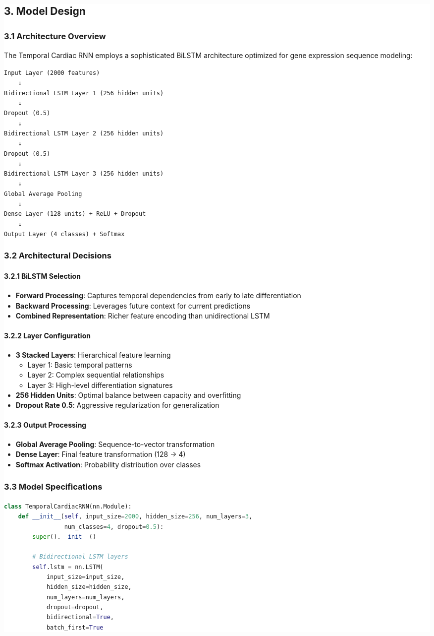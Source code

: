 
## 3. Model Design

### 3.1 Architecture Overview

The Temporal Cardiac RNN employs a sophisticated BiLSTM architecture optimized for gene expression sequence modeling:

```
Input Layer (2000 features) 
    ↓
Bidirectional LSTM Layer 1 (256 hidden units)
    ↓
Dropout (0.5)
    ↓
Bidirectional LSTM Layer 2 (256 hidden units)
    ↓
Dropout (0.5)
    ↓
Bidirectional LSTM Layer 3 (256 hidden units)
    ↓
Global Average Pooling
    ↓
Dense Layer (128 units) + ReLU + Dropout
    ↓
Output Layer (4 classes) + Softmax
```

### 3.2 Architectural Decisions

#### 3.2.1 BiLSTM Selection
- **Forward Processing**: Captures temporal dependencies from early to late differentiation
- **Backward Processing**: Leverages future context for current predictions
- **Combined Representation**: Richer feature encoding than unidirectional LSTM

#### 3.2.2 Layer Configuration
- **3 Stacked Layers**: Hierarchical feature learning
  - Layer 1: Basic temporal patterns
  - Layer 2: Complex sequential relationships
  - Layer 3: High-level differentiation signatures
- **256 Hidden Units**: Optimal balance between capacity and overfitting
- **Dropout Rate 0.5**: Aggressive regularization for generalization

#### 3.2.3 Output Processing
- **Global Average Pooling**: Sequence-to-vector transformation
- **Dense Layer**: Final feature transformation (128 → 4)
- **Softmax Activation**: Probability distribution over classes

### 3.3 Model Specifications

```python
class TemporalCardiacRNN(nn.Module):
    def __init__(self, input_size=2000, hidden_size=256, num_layers=3, 
                 num_classes=4, dropout=0.5):
        super().__init__()
        
        # Bidirectional LSTM layers
        self.lstm = nn.LSTM(
            input_size=input_size,
            hidden_size=hidden_size,
            num_layers=num_layers,
            dropout=dropout,
            bidirectional=True,
            batch_first=True
```